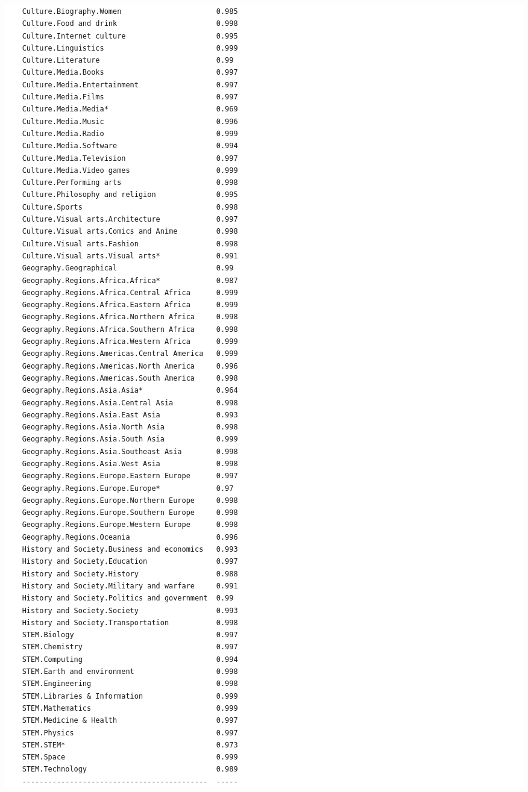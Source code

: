 		Culture.Biography.Women                      0.985
		Culture.Food and drink                       0.998
		Culture.Internet culture                     0.995
		Culture.Linguistics                          0.999
		Culture.Literature                           0.99
		Culture.Media.Books                          0.997
		Culture.Media.Entertainment                  0.997
		Culture.Media.Films                          0.997
		Culture.Media.Media*                         0.969
		Culture.Media.Music                          0.996
		Culture.Media.Radio                          0.999
		Culture.Media.Software                       0.994
		Culture.Media.Television                     0.997
		Culture.Media.Video games                    0.999
		Culture.Performing arts                      0.998
		Culture.Philosophy and religion              0.995
		Culture.Sports                               0.998
		Culture.Visual arts.Architecture             0.997
		Culture.Visual arts.Comics and Anime         0.998
		Culture.Visual arts.Fashion                  0.998
		Culture.Visual arts.Visual arts*             0.991
		Geography.Geographical                       0.99
		Geography.Regions.Africa.Africa*             0.987
		Geography.Regions.Africa.Central Africa      0.999
		Geography.Regions.Africa.Eastern Africa      0.999
		Geography.Regions.Africa.Northern Africa     0.998
		Geography.Regions.Africa.Southern Africa     0.998
		Geography.Regions.Africa.Western Africa      0.999
		Geography.Regions.Americas.Central America   0.999
		Geography.Regions.Americas.North America     0.996
		Geography.Regions.Americas.South America     0.998
		Geography.Regions.Asia.Asia*                 0.964
		Geography.Regions.Asia.Central Asia          0.998
		Geography.Regions.Asia.East Asia             0.993
		Geography.Regions.Asia.North Asia            0.998
		Geography.Regions.Asia.South Asia            0.999
		Geography.Regions.Asia.Southeast Asia        0.998
		Geography.Regions.Asia.West Asia             0.998
		Geography.Regions.Europe.Eastern Europe      0.997
		Geography.Regions.Europe.Europe*             0.97
		Geography.Regions.Europe.Northern Europe     0.998
		Geography.Regions.Europe.Southern Europe     0.998
		Geography.Regions.Europe.Western Europe      0.998
		Geography.Regions.Oceania                    0.996
		History and Society.Business and economics   0.993
		History and Society.Education                0.997
		History and Society.History                  0.988
		History and Society.Military and warfare     0.991
		History and Society.Politics and government  0.99
		History and Society.Society                  0.993
		History and Society.Transportation           0.998
		STEM.Biology                                 0.997
		STEM.Chemistry                               0.997
		STEM.Computing                               0.994
		STEM.Earth and environment                   0.998
		STEM.Engineering                             0.998
		STEM.Libraries & Information                 0.999
		STEM.Mathematics                             0.999
		STEM.Medicine & Health                       0.997
		STEM.Physics                                 0.997
		STEM.STEM*                                   0.973
		STEM.Space                                   0.999
		STEM.Technology                              0.989
		-------------------------------------------  -----
